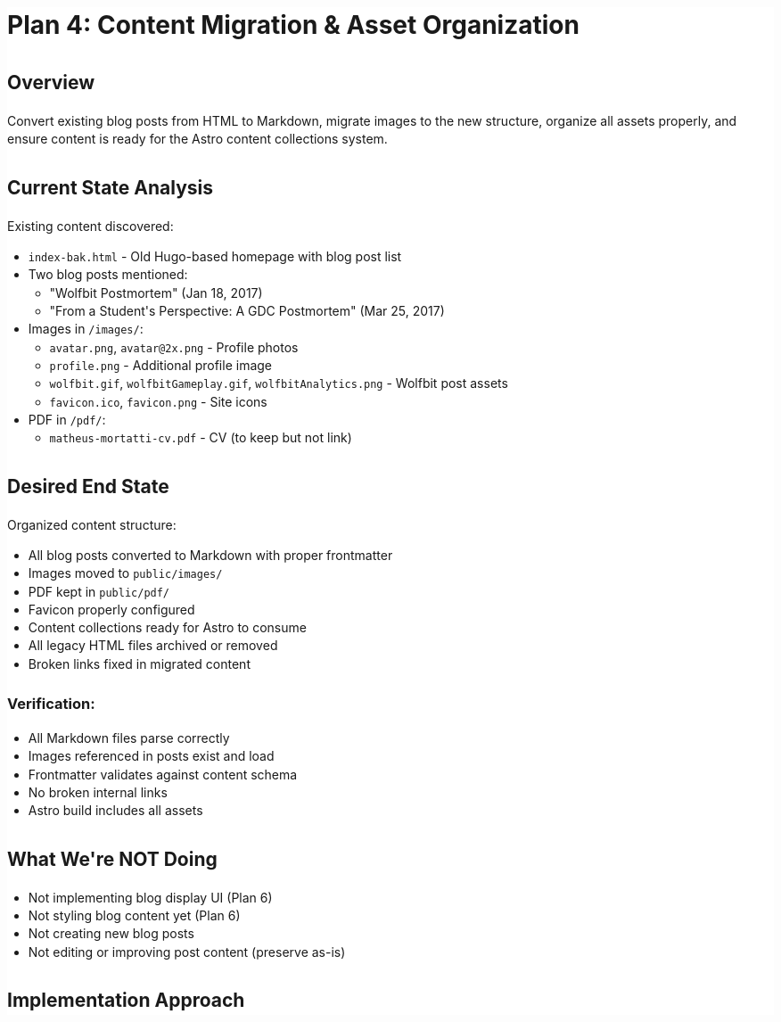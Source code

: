 # Plan 4: Content Migration & Asset Organization

## Overview

Convert existing blog posts from HTML to Markdown, migrate images to the new structure, organize all assets properly, and ensure content is ready for the Astro content collections system.

## Current State Analysis

Existing content discovered:
- `index-bak.html` - Old Hugo-based homepage with blog post list
- Two blog posts mentioned:
  - "Wolfbit Postmortem" (Jan 18, 2017)
  - "From a Student's Perspective: A GDC Postmortem" (Mar 25, 2017)
- Images in `/images/`:
  - `avatar.png`, `avatar@2x.png` - Profile photos
  - `profile.png` - Additional profile image
  - `wolfbit.gif`, `wolfbitGameplay.gif`, `wolfbitAnalytics.png` - Wolfbit post assets
  - `favicon.ico`, `favicon.png` - Site icons
- PDF in `/pdf/`:
  - `matheus-mortatti-cv.pdf` - CV (to keep but not link)

## Desired End State

Organized content structure:
- All blog posts converted to Markdown with proper frontmatter
- Images moved to `public/images/`
- PDF kept in `public/pdf/`
- Favicon properly configured
- Content collections ready for Astro to consume
- All legacy HTML files archived or removed
- Broken links fixed in migrated content

### Verification:
- All Markdown files parse correctly
- Images referenced in posts exist and load
- Frontmatter validates against content schema
- No broken internal links
- Astro build includes all assets

## What We're NOT Doing

- Not implementing blog display UI (Plan 6)
- Not styling blog content yet (Plan 6)
- Not creating new blog posts
- Not editing or improving post content (preserve as-is)

## Implementation Approach
